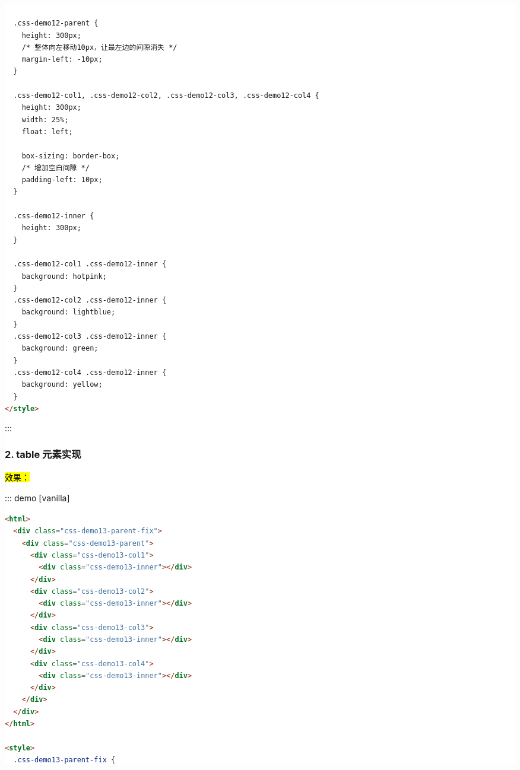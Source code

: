 ```html

  .css-demo12-parent {
    height: 300px;
    /* 整体向左移动10px，让最左边的间隙消失 */
    margin-left: -10px;
  }

  .css-demo12-col1, .css-demo12-col2, .css-demo12-col3, .css-demo12-col4 {
    height: 300px;
    width: 25%;
    float: left;

    box-sizing: border-box;
    /* 增加空白间隙 */
    padding-left: 10px;
  }

  .css-demo12-inner {
    height: 300px;
  }

  .css-demo12-col1 .css-demo12-inner {
    background: hotpink;
  }
  .css-demo12-col2 .css-demo12-inner {
    background: lightblue;
  }
  .css-demo12-col3 .css-demo12-inner {
    background: green;
  }
  .css-demo12-col4 .css-demo12-inner {
    background: yellow;
  }
</style>
```
:::

### 2. table 元素实现

<mark> 效果：</mark>

::: demo [vanilla]
```html
<html>
  <div class="css-demo13-parent-fix">
    <div class="css-demo13-parent">
      <div class="css-demo13-col1">
        <div class="css-demo13-inner"></div>
      </div>
      <div class="css-demo13-col2">
        <div class="css-demo13-inner"></div>
      </div>
      <div class="css-demo13-col3">
        <div class="css-demo13-inner"></div>
      </div>
      <div class="css-demo13-col4">
        <div class="css-demo13-inner"></div>
      </div>
    </div>
  </div>
</html>

<style>
  .css-demo13-parent-fix {
```